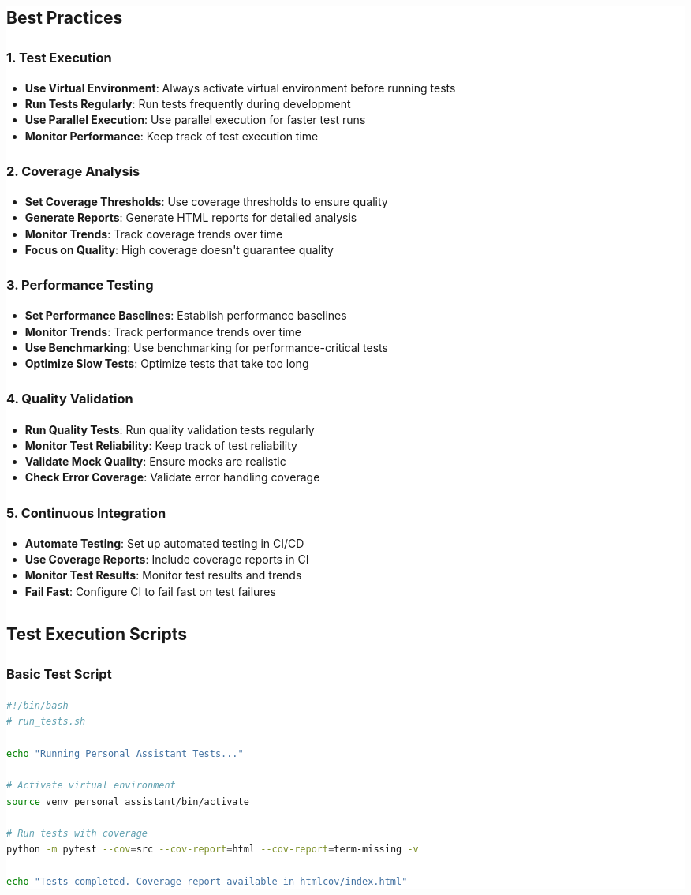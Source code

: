 ## Best Practices

### 1. Test Execution

- **Use Virtual Environment**: Always activate virtual environment before running tests
- **Run Tests Regularly**: Run tests frequently during development
- **Use Parallel Execution**: Use parallel execution for faster test runs
- **Monitor Performance**: Keep track of test execution time

### 2. Coverage Analysis

- **Set Coverage Thresholds**: Use coverage thresholds to ensure quality
- **Generate Reports**: Generate HTML reports for detailed analysis
- **Monitor Trends**: Track coverage trends over time
- **Focus on Quality**: High coverage doesn't guarantee quality

### 3. Performance Testing

- **Set Performance Baselines**: Establish performance baselines
- **Monitor Trends**: Track performance trends over time
- **Use Benchmarking**: Use benchmarking for performance-critical tests
- **Optimize Slow Tests**: Optimize tests that take too long

### 4. Quality Validation

- **Run Quality Tests**: Run quality validation tests regularly
- **Monitor Test Reliability**: Keep track of test reliability
- **Validate Mock Quality**: Ensure mocks are realistic
- **Check Error Coverage**: Validate error handling coverage

### 5. Continuous Integration

- **Automate Testing**: Set up automated testing in CI/CD
- **Use Coverage Reports**: Include coverage reports in CI
- **Monitor Test Results**: Monitor test results and trends
- **Fail Fast**: Configure CI to fail fast on test failures

## Test Execution Scripts

### Basic Test Script

```bash
#!/bin/bash
# run_tests.sh

echo "Running Personal Assistant Tests..."

# Activate virtual environment
source venv_personal_assistant/bin/activate

# Run tests with coverage
python -m pytest --cov=src --cov-report=html --cov-report=term-missing -v

echo "Tests completed. Coverage report available in htmlcov/index.html"
```
